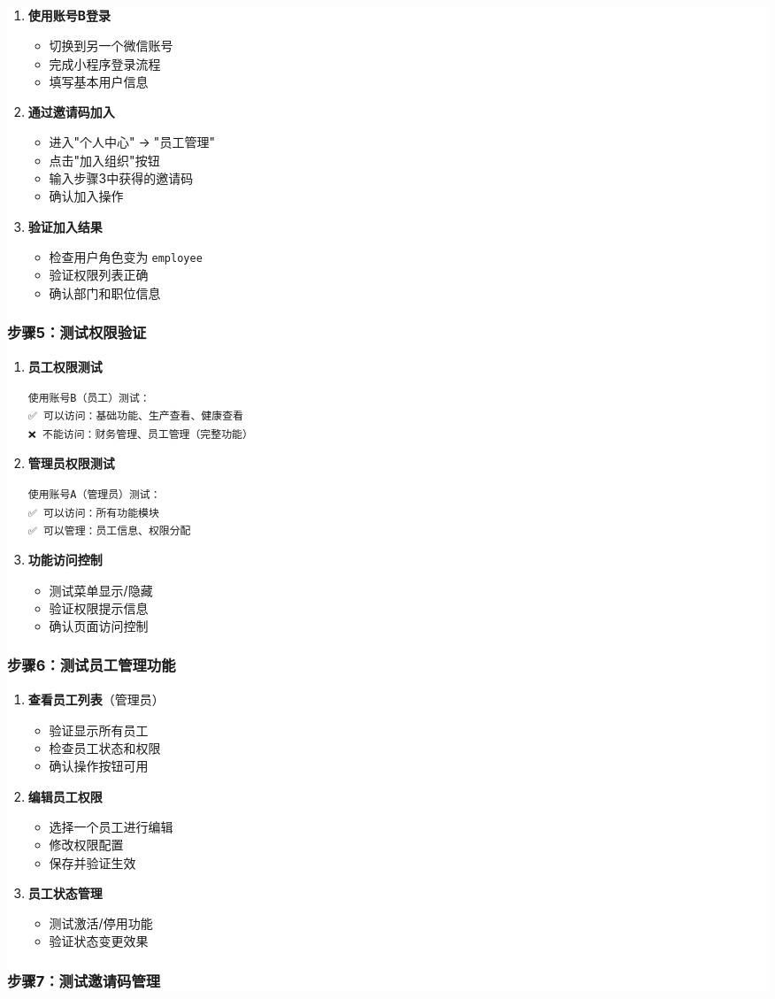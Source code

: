 1. **使用账号B登录**
   - 切换到另一个微信账号
   - 完成小程序登录流程
   - 填写基本用户信息

2. **通过邀请码加入**
   - 进入"个人中心" → "员工管理"
   - 点击"加入组织"按钮
   - 输入步骤3中获得的邀请码
   - 确认加入操作

3. **验证加入结果**
   - 检查用户角色变为 `employee`
   - 验证权限列表正确
   - 确认部门和职位信息

### 步骤5：测试权限验证

1. **员工权限测试**
   ```
   使用账号B（员工）测试：
   ✅ 可以访问：基础功能、生产查看、健康查看
   ❌ 不能访问：财务管理、员工管理（完整功能）
   ```

2. **管理员权限测试**
   ```
   使用账号A（管理员）测试：
   ✅ 可以访问：所有功能模块
   ✅ 可以管理：员工信息、权限分配
   ```

3. **功能访问控制**
   - 测试菜单显示/隐藏
   - 验证权限提示信息
   - 确认页面访问控制

### 步骤6：测试员工管理功能

1. **查看员工列表**（管理员）
   - 验证显示所有员工
   - 检查员工状态和权限
   - 确认操作按钮可用

2. **编辑员工权限**
   - 选择一个员工进行编辑
   - 修改权限配置
   - 保存并验证生效

3. **员工状态管理**
   - 测试激活/停用功能
   - 验证状态变更效果

### 步骤7：测试邀请码管理
